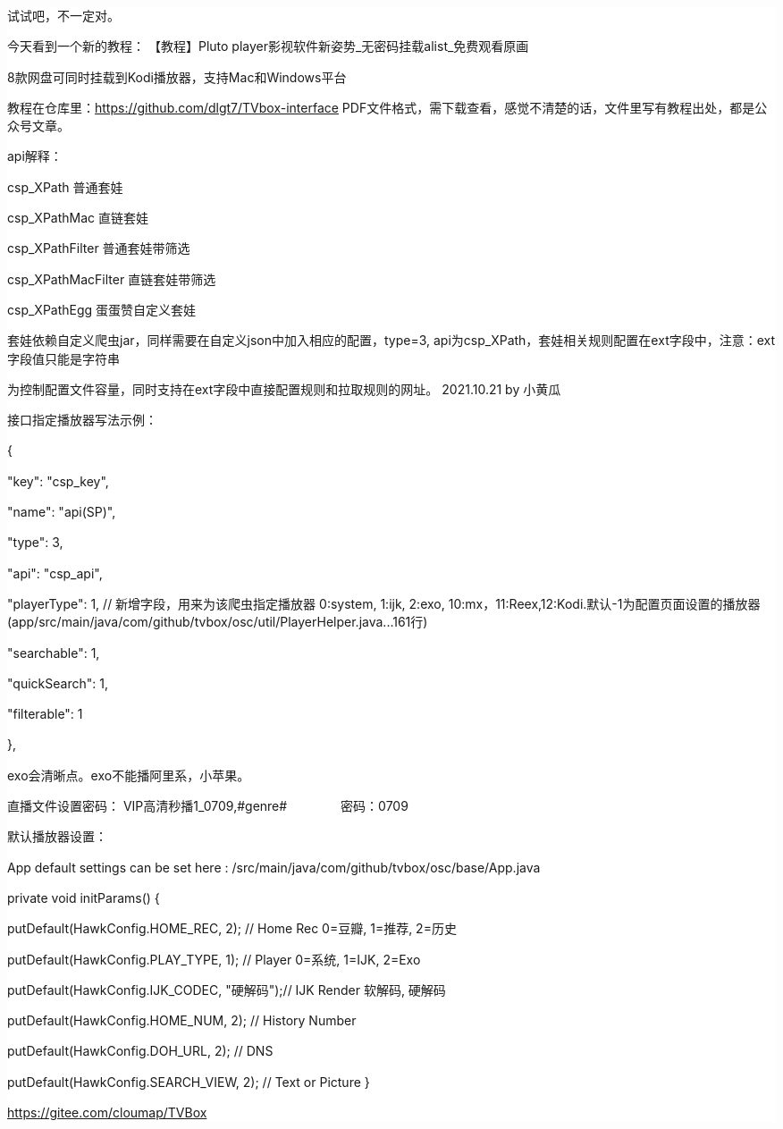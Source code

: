 试试吧，不一定对。

今天看到一个新的教程： 【教程】Pluto player影视软件新姿势_无密码挂载alist_免费观看原画

8款网盘可同时挂载到Kodi播放器，支持Mac和Windows平台

教程在仓库里：https://github.com/dlgt7/TVbox-interface PDF文件格式，需下载查看，感觉不清楚的话，文件里写有教程出处，都是公众号文章。

api解释：

csp_XPath 普通套娃

csp_XPathMac 直链套娃

csp_XPathFilter 普通套娃带筛选

csp_XPathMacFilter 直链套娃带筛选

csp_XPathEgg 蛋蛋赞自定义套娃

套娃依赖自定义爬虫jar，同样需要在自定义json中加入相应的配置，type=3, api为csp_XPath，套娃相关规则配置在ext字段中，注意：ext字段值只能是字符串

为控制配置文件容量，同时支持在ext字段中直接配置规则和拉取规则的网址。 2021.10.21 by 小黄瓜

接口指定播放器写法示例：

{

"key": "csp_key",

"name": "api(SP)",

"type": 3,

"api": "csp_api",

"playerType": 1, // 新增字段，用来为该爬虫指定播放器 0:system, 1:ijk, 2:exo, 10:mx，11:Reex,12:Kodi.默认-1为配置页面设置的播放器(app/src/main/java/com/github/tvbox/osc/util/PlayerHelper.java...161行)

"searchable": 1,

"quickSearch": 1,

"filterable": 1

},

exo会清晰点。exo不能播阿里系，小苹果。

直播文件设置密码： VIP高清秒播1_0709,#genre# 　　　　密码：0709

默认播放器设置：

App default settings can be set here : /src/main/java/com/github/tvbox/osc/base/App.java

private void initParams() {

putDefault(HawkConfig.HOME_REC, 2); // Home Rec 0=豆瓣, 1=推荐, 2=历史

putDefault(HawkConfig.PLAY_TYPE, 1); // Player 0=系统, 1=IJK, 2=Exo

putDefault(HawkConfig.IJK_CODEC, "硬解码");// IJK Render 软解码, 硬解码

putDefault(HawkConfig.HOME_NUM, 2); // History Number

putDefault(HawkConfig.DOH_URL, 2); // DNS

putDefault(HawkConfig.SEARCH_VIEW, 2); // Text or Picture }

https://gitee.com/cloumap/TVBox